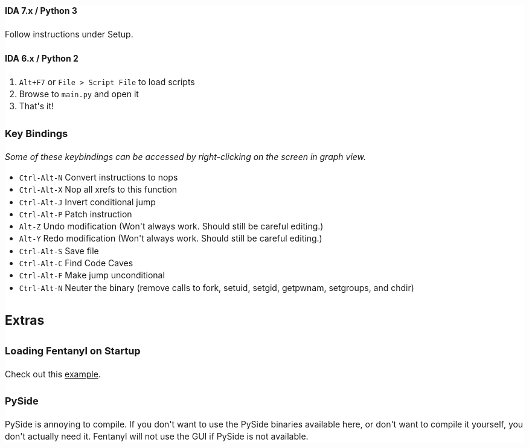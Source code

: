 #### IDA 7.x / Python 3

Follow instructions under Setup.

#### IDA 6.x / Python 2
1. `Alt+F7` or `File > Script File` to load scripts
2. Browse to `main.py` and open it
3. That's it!

### Key Bindings

*Some of these keybindings can be accessed by right-clicking on the screen in graph view.*

 * `Ctrl-Alt-N` Convert instructions to nops
 * `Ctrl-Alt-X` Nop all xrefs to this function
 * `Ctrl-Alt-J` Invert conditional jump
 * `Ctrl-Alt-P` Patch instruction
 * `Alt-Z` Undo modification (Won't always work. Should still be careful editing.)
 * `Alt-Y` Redo modification (Won't always work. Should still be careful editing.)
 * `Ctrl-Alt-S` Save file
 * `Ctrl-Alt-C` Find Code Caves
 * `Ctrl-Alt-F` Make jump unconditional
 * `Ctrl-Alt-N` Neuter the binary (remove calls to fork, setuid, setgid, getpwnam, setgroups, and chdir)

## Extras

### Loading Fentanyl on Startup

Check out this [example](https://code.google.com/p/idapython/source/browse/trunk/examples/idapythonrc.py).

### PySide

PySide is annoying to compile. If you don't want to use the PySide binaries available here, or don't want to compile it yourself, you don't actually need it. Fentanyl will not use the GUI if PySide is not available.
